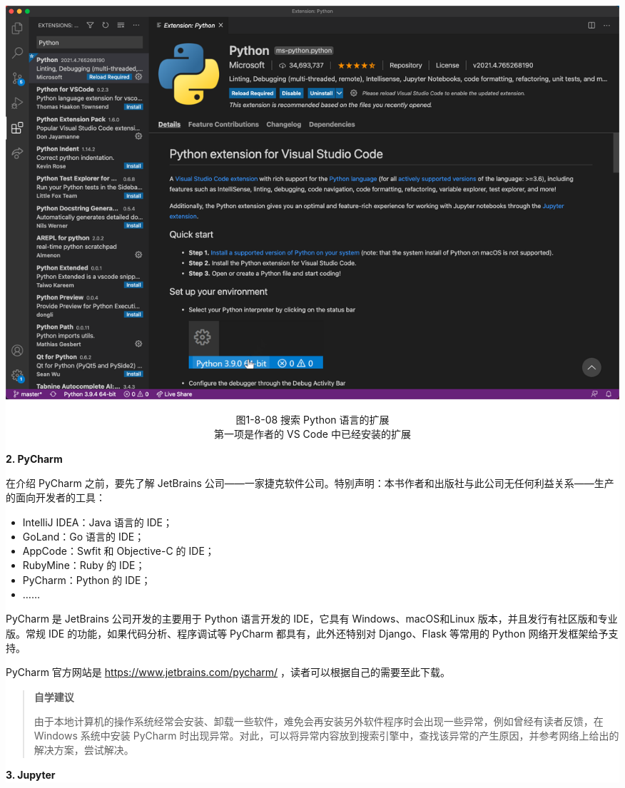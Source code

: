 ![image-20210424142957643](./images/chapter1-8-08.png)

<center>图1-8-08 搜索 Python 语言的扩展<br>第一项是作者的 VS Code 中已经安装的扩展</center>

**2. PyCharm**

在介绍 PyCharm 之前，要先了解 JetBrains 公司——一家捷克软件公司。特别声明：本书作者和出版社与此公司无任何利益关系——生产的面向开发者的工具：

- IntelliJ IDEA：Java 语言的 IDE；
- GoLand：Go 语言的 IDE；
- AppCode：Swfit 和 Objective-C 的 IDE；
- RubyMine：Ruby 的 IDE；
- PyCharm：Python 的 IDE；
- ……

PyCharm 是 JetBrains 公司开发的主要用于 Python 语言开发的 IDE，它具有 Windows、macOS和Linux 版本，并且发行有社区版和专业版。常规 IDE 的功能，如果代码分析、程序调试等 PyCharm 都具有，此外还特别对 Django、Flask 等常用的 Python 网络开发框架给予支持。

PyCharm 官方网站是 https://www.jetbrains.com/pycharm/ ，读者可以根据自己的需要至此下载。

> **自学建议**
>
> 由于本地计算机的操作系统经常会安装、卸载一些软件，难免会再安装另外软件程序时会出现一些异常，例如曾经有读者反馈，在 Windows 系统中安装 PyCharm 时出现异常。对此，可以将异常内容放到搜索引擎中，查找该异常的产生原因，并参考网络上给出的解决方案，尝试解决。

**3. Jupyter**
